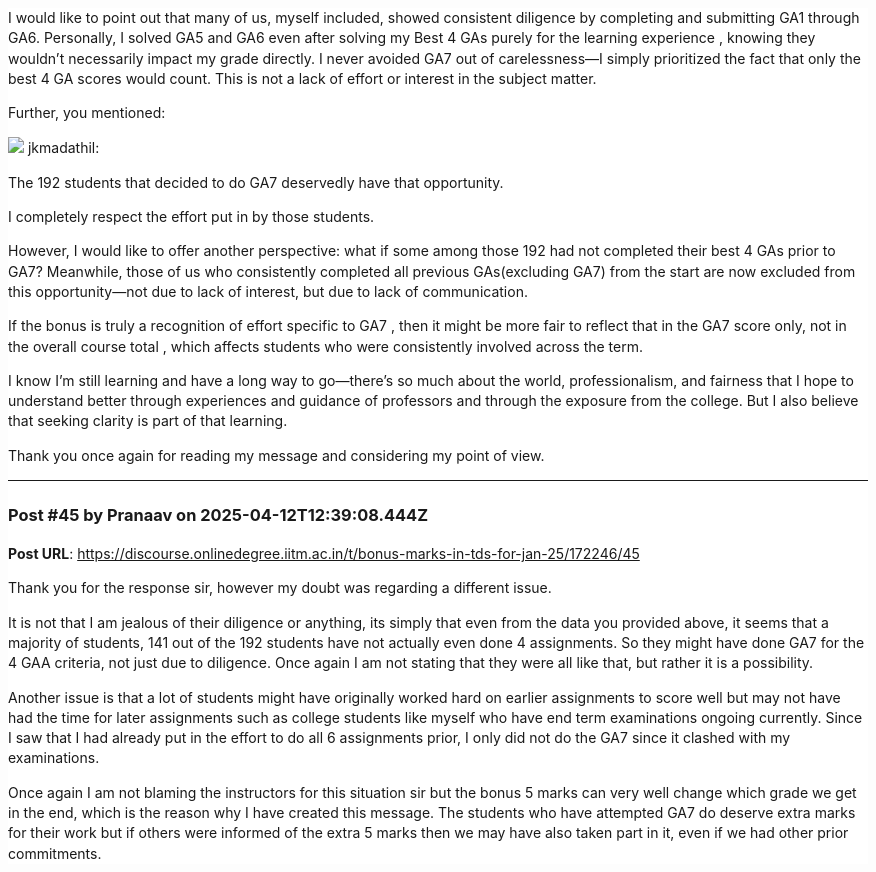 I would like to point out that many of us, myself included, showed consistent diligence by completing and submitting GA1 through GA6.
Personally, I solved GA5 and GA6 even after solving my Best 4 GAs purely for the learning experience
, knowing they wouldn’t necessarily impact my grade directly. I never avoided GA7 out of carelessness—I simply prioritized the fact that only the best 4 GA scores would count. This is not a lack of effort or interest in the subject matter.

Further, you mentioned:

![](https://dub1.discourse-cdn.com/flex013/user_avatar/discourse.onlinedegree.iitm.ac.in/jkmadathil/48/100121_2.png)
 jkmadathil:

The 192 students that decided to do GA7 deservedly have that opportunity.

I completely respect the effort put in by those students.

However, I would like to offer another perspective: what if some among those 192 had not completed their best 4 GAs prior to GA7? Meanwhile, those of us who consistently completed all previous GAs(excluding GA7) from the start are now excluded from this opportunity—not due to lack of interest, but due to lack of communication.

If the bonus is truly a recognition of effort
specific to GA7
, then it might be more fair to reflect that in the
GA7 score
 only, not in the
overall course total
, which affects students who were consistently involved across the term.

I know I’m still learning and have a long way to go—there’s so much about the world, professionalism, and fairness that I hope to understand better through experiences and guidance of professors and through the exposure from the college. But I also believe that seeking clarity is part of that learning.

Thank you once again for reading my message and considering my point of view.

---

### Post #45 by Pranaav on 2025-04-12T12:39:08.444Z
**Post URL**: https://discourse.onlinedegree.iitm.ac.in/t/bonus-marks-in-tds-for-jan-25/172246/45

Thank you for the response sir, however my doubt was regarding a different issue.

It is not that I am jealous of their diligence or anything, its simply that even from the data you provided above, it seems that a majority of students, 141 out of the 192 students have not actually even done 4 assignments. So they might have done GA7 for the 4 GAA criteria, not just due to diligence. Once again I am not stating that they were all like that, but rather it is a possibility.

Another issue is that a lot of students might have originally worked hard on earlier assignments to score well but may not have had the time for later assignments such as college students like myself who have end term examinations ongoing currently. Since I saw that I had already put in the effort to do all 6 assignments prior, I only did not do the GA7 since it clashed with my examinations.

Once again I am not blaming the instructors for this situation sir but the bonus 5 marks can very well change which grade we get in the end, which is the reason why I have created this message. The students who have attempted GA7 do deserve extra marks for their work but if others were informed of the extra 5 marks then we may have also taken part in it, even if we had other prior commitments.

